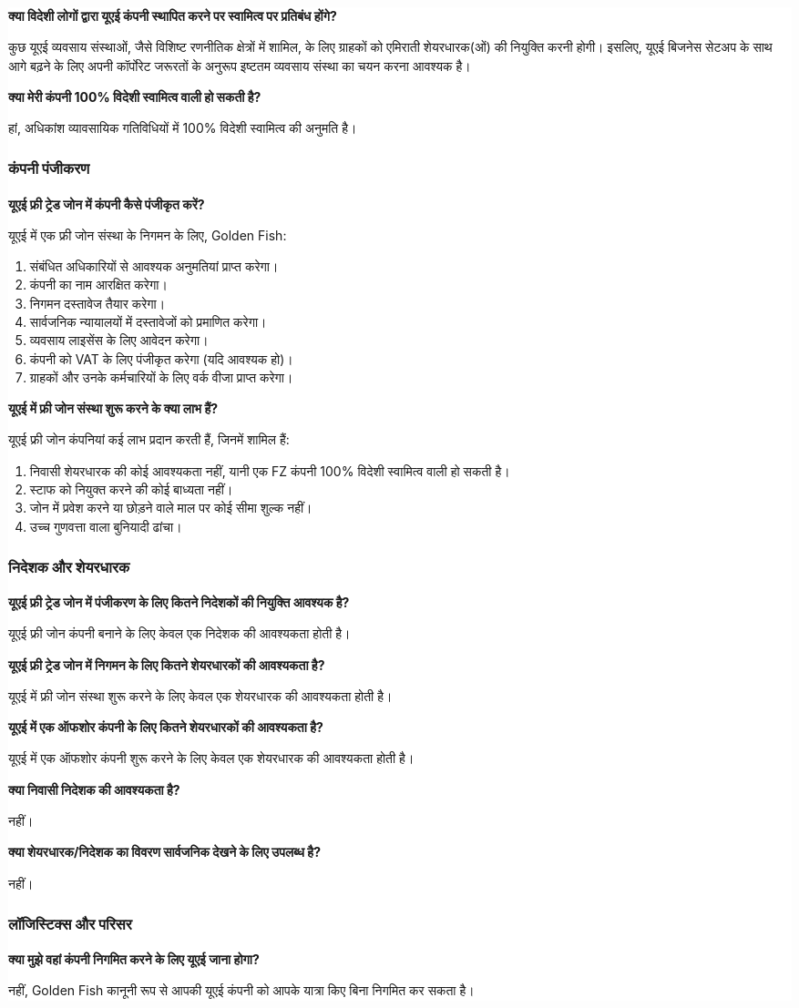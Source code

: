 **क्या विदेशी लोगों द्वारा यूएई कंपनी स्थापित करने पर स्वामित्व पर प्रतिबंध होंगे?**

कुछ यूएई व्यवसाय संस्थाओं, जैसे विशिष्ट रणनीतिक क्षेत्रों में शामिल, के लिए ग्राहकों को एमिराती शेयरधारक(ओं) की नियुक्ति करनी होगी। इसलिए, यूएई बिजनेस सेटअप के साथ आगे बढ़ने के लिए अपनी कॉर्पोरेट जरूरतों के अनुरूप इष्टतम व्यवसाय संस्था का चयन करना आवश्यक है।

**क्या मेरी कंपनी 100% विदेशी स्वामित्व वाली हो सकती है?**

हां, अधिकांश व्यावसायिक गतिविधियों में 100% विदेशी स्वामित्व की अनुमति है।

### कंपनी पंजीकरण

**यूएई फ्री ट्रेड जोन में कंपनी कैसे पंजीकृत करें?**

यूएई में एक फ्री जोन संस्था के निगमन के लिए, Golden Fish:

1. संबंधित अधिकारियों से आवश्यक अनुमतियां प्राप्त करेगा।
2. कंपनी का नाम आरक्षित करेगा।
3. निगमन दस्तावेज तैयार करेगा।
4. सार्वजनिक न्यायालयों में दस्तावेजों को प्रमाणित करेगा।
5. व्यवसाय लाइसेंस के लिए आवेदन करेगा।
6. कंपनी को VAT के लिए पंजीकृत करेगा (यदि आवश्यक हो)।
7. ग्राहकों और उनके कर्मचारियों के लिए वर्क वीजा प्राप्त करेगा।

**यूएई में फ्री जोन संस्था शुरू करने के क्या लाभ हैं?**

यूएई फ्री जोन कंपनियां कई लाभ प्रदान करती हैं, जिनमें शामिल हैं:

1. निवासी शेयरधारक की कोई आवश्यकता नहीं, यानी एक FZ कंपनी 100% विदेशी स्वामित्व वाली हो सकती है।
2. स्टाफ को नियुक्त करने की कोई बाध्यता नहीं।
3. जोन में प्रवेश करने या छोड़ने वाले माल पर कोई सीमा शुल्क नहीं।
4. उच्च गुणवत्ता वाला बुनियादी ढांचा।

### निदेशक और शेयरधारक

**यूएई फ्री ट्रेड जोन में पंजीकरण के लिए कितने निदेशकों की नियुक्ति आवश्यक है?**

यूएई फ्री जोन कंपनी बनाने के लिए केवल एक निदेशक की आवश्यकता होती है।

**यूएई फ्री ट्रेड जोन में निगमन के लिए कितने शेयरधारकों की आवश्यकता है?**

यूएई में फ्री जोन संस्था शुरू करने के लिए केवल एक शेयरधारक की आवश्यकता होती है।

**यूएई में एक ऑफशोर कंपनी के लिए कितने शेयरधारकों की आवश्यकता है?**

यूएई में एक ऑफशोर कंपनी शुरू करने के लिए केवल एक शेयरधारक की आवश्यकता होती है।

**क्या निवासी निदेशक की आवश्यकता है?**

नहीं।

**क्या शेयरधारक/निदेशक का विवरण सार्वजनिक देखने के लिए उपलब्ध है?**

नहीं।

### लॉजिस्टिक्स और परिसर

**क्या मुझे वहां कंपनी निगमित करने के लिए यूएई जाना होगा?**

नहीं, Golden Fish कानूनी रूप से आपकी यूएई कंपनी को आपके यात्रा किए बिना निगमित कर सकता है।
